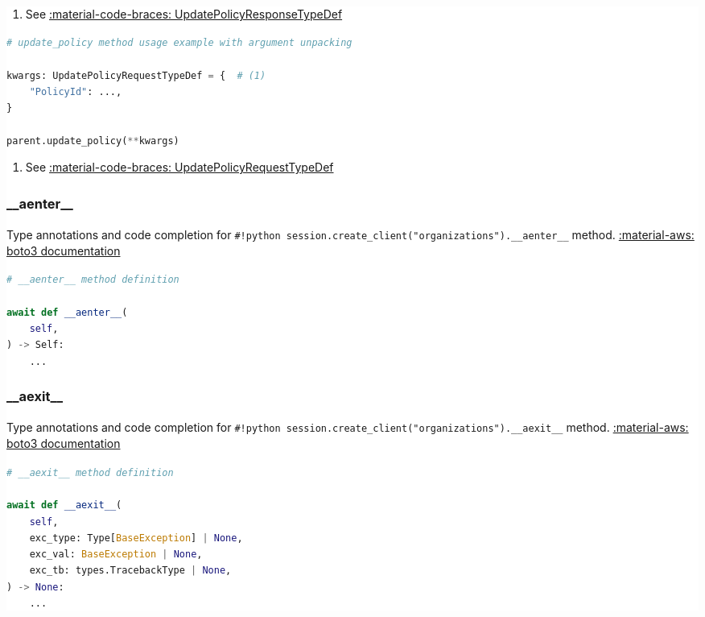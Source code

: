 1. See [:material-code-braces: UpdatePolicyResponseTypeDef](./type_defs.md#updatepolicyresponsetypedef)


```python
# update_policy method usage example with argument unpacking

kwargs: UpdatePolicyRequestTypeDef = {  # (1)
    "PolicyId": ...,
}

parent.update_policy(**kwargs)
```

1. See [:material-code-braces: UpdatePolicyRequestTypeDef](./type_defs.md#updatepolicyrequesttypedef)

### \_\_aenter\_\_



Type annotations and code completion for `#!python session.create_client("organizations").__aenter__` method.
[:material-aws: boto3 documentation](https://boto3.amazonaws.com/v1/documentation/api/latest/reference/services/organizations.html#Organizations.Client)

```python
# __aenter__ method definition

await def __aenter__(
    self,
) -> Self:
    ...
```


### \_\_aexit\_\_



Type annotations and code completion for `#!python session.create_client("organizations").__aexit__` method.
[:material-aws: boto3 documentation](https://boto3.amazonaws.com/v1/documentation/api/latest/reference/services/organizations.html#Organizations.Client)

```python
# __aexit__ method definition

await def __aexit__(
    self,
    exc_type: Type[BaseException] | None,
    exc_val: BaseException | None,
    exc_tb: types.TracebackType | None,
) -> None:
    ...
```

